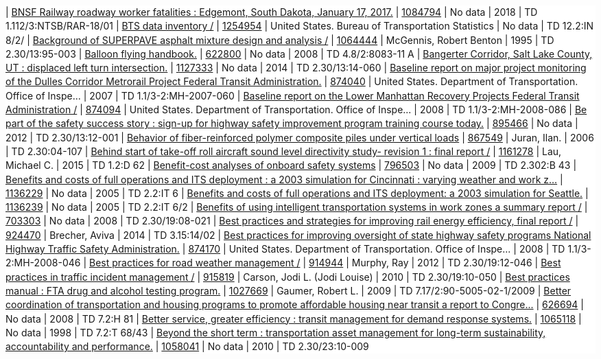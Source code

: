 | [BNSF Railway roadway worker fatalities : Edgemont, South Dakota, January 17, 2017.](https://purl.fdlp.gov/GPO/gpo111149) | [1084794](https://catalog.gpo.gov/F/?func=direct&doc_number=1084794&local_base=GPO01PUB) | No data | 2018 | TD 1.112/3:NTSB/RAR-18/01
| [BTS data inventory /](https://purl.fdlp.gov/GPO/gpo221892) | [1254954](https://catalog.gpo.gov/F/?func=direct&doc_number=1254954&local_base=GPO01PUB) | United States. Bureau of Transportation Statistics | No data | TD 12.2:IN 8/2/
| [Background of SUPERPAVE asphalt mixture design and analysis /](https://purl.fdlp.gov/GPO/gpo93421) | [1064444](https://catalog.gpo.gov/F/?func=direct&doc_number=1064444&local_base=GPO01PUB) | McGennis, Robert Benton | 1995 | TD 2.30/13:95-003
| [Balloon flying handbook.](https://purl.fdlp.gov/GPO/LPS101410) | [622800](https://catalog.gpo.gov/F/?func=direct&doc_number=622800&local_base=GPO01PUB) | No data | 2008 | TD 4.8/2:8083-11 A
| [Bangerter Corridor, Salt Lake County, UT : displaced left turn intersection.](https://purl.fdlp.gov/GPO/gpo143214) | [1127333](https://catalog.gpo.gov/F/?func=direct&doc_number=1127333&local_base=GPO01PUB) | No data | 2014 | TD 2.30/13:14-060
| [Baseline report on major project monitoring of the Dulles Corridor Metrorail Project Federal Transit Administration.](https://purl.fdlp.gov/GPO/gpo25343) | [874040](https://catalog.gpo.gov/F/?func=direct&doc_number=874040&local_base=GPO01PUB) | United States. Department of Transportation. Office of Inspe... | 2007 | TD 1.1/3-2:MH-2007-060
| [Baseline report on the Lower Manhattan Recovery Projects Federal Transit Administration /](https://purl.fdlp.gov/GPO/gpo25796) | [874094](https://catalog.gpo.gov/F/?func=direct&doc_number=874094&local_base=GPO01PUB) | United States. Department of Transportation. Office of Inspe... | 2008 | TD 1.1/3-2:MH-2008-086
| [Be part of the safety success story : sign-up for highway safety improvement program training course today.](https://purl.fdlp.gov/GPO/gpo61608) | [895466](https://catalog.gpo.gov/F/?func=direct&doc_number=895466&local_base=GPO01PUB) | No data | 2012 | TD 2.30/13:12-001
| [Behavior of fiber-reinforced polymer composite piles under vertical loads](https://purl.fdlp.gov/GPO/gpo22066) | [867549](https://catalog.gpo.gov/F/?func=direct&doc_number=867549&local_base=GPO01PUB) | Juran, Ilan. | 2006 | TD 2.30:04-107
| [Behind start of take-off roll aircraft sound level directivity study- revision 1 : final report /](https://purl.fdlp.gov/GPO/gpo158436) | [1161278](https://catalog.gpo.gov/F/?func=direct&doc_number=1161278&local_base=GPO01PUB) | Lau, Michael C. | 2015 | TD 1.2:D 62
| [Benefit-cost analyses of onboard safety systems](https://purl.fdlp.gov/GPO/gpo8751) | [796503](https://catalog.gpo.gov/F/?func=direct&doc_number=796503&local_base=GPO01PUB) | No data | 2009 | TD 2.302:B 43
| [Benefits and costs of full operations and ITS deployment : a 2003 simulation for Cincinnati : varying weather and work z...](https://purl.fdlp.gov/GPO/gpo150804) | [1136229](https://catalog.gpo.gov/F/?func=direct&doc_number=1136229&local_base=GPO01PUB) | No data | 2005 | TD 2.2:IT 6
| [Benefits and costs of full operations and ITS deployment: a 2003 simulation for Seattle.](https://purl.fdlp.gov/GPO/gpo150814) | [1136239](https://catalog.gpo.gov/F/?func=direct&doc_number=1136239&local_base=GPO01PUB) | No data | 2005 | TD 2.2:IT 6/2
| [Benefits of using intelligent transportation systems in work zones a summary report /](http://ntl.bts.gov/lib/31000/31000/31075/14494.pdf) | [703303](https://catalog.gpo.gov/F/?func=direct&doc_number=703303&local_base=GPO01PUB) | No data | 2008 | TD 2.30/19:08-021
| [Best practices and strategies for improving rail energy efficiency, final report /](https://purl.fdlp.gov/GPO/gpo46680) | [924470](https://catalog.gpo.gov/F/?func=direct&doc_number=924470&local_base=GPO01PUB) | Brecher, Aviva | 2014 | TD 3.15:14/02
| [Best practices for improving oversight of state highway safety programs National Highway Traffic Safety Administration.](https://purl.fdlp.gov/GPO/gpo25298) | [874170](https://catalog.gpo.gov/F/?func=direct&doc_number=874170&local_base=GPO01PUB) | United States. Department of Transportation. Office of Inspe... | 2008 | TD 1.1/3-2:MH-2008-046
| [Best practices for road weather management /](https://purl.fdlp.gov/GPO/gpo47696) | [914944](https://catalog.gpo.gov/F/?func=direct&doc_number=914944&local_base=GPO01PUB) | Murphy, Ray | 2012 | TD 2.30/19:12-046
| [Best practices in traffic incident management /](https://purl.fdlp.gov/GPO/gpo47455) | [915819](https://catalog.gpo.gov/F/?func=direct&doc_number=915819&local_base=GPO01PUB) | Carson, Jodi L. (Jodi Louise) | 2010 | TD 2.30/19:10-050
| [Best practices manual : FTA drug and alcohol testing program.](https://purl.fdlp.gov/GPO/gpo84181) | [1027669](https://catalog.gpo.gov/F/?func=direct&doc_number=1027669&local_base=GPO01PUB) | Gaumer, Robert L. | 2009 | TD 7.17/2:90-5005-02-1/2009
| [Better coordination of transportation and housing programs to promote affordable housing near transit a report to Congre...](https://purl.fdlp.gov/GPO/LPS106206) | [626694](https://catalog.gpo.gov/F/?func=direct&doc_number=626694&local_base=GPO01PUB) | No data | 2008 | TD 7.2:H 81
| [Better service, greater efficiency : transit management for demand response systems.](https://purl.fdlp.gov/GPO/LPS53265) | [1065118](https://catalog.gpo.gov/F/?func=direct&doc_number=1065118&local_base=GPO01PUB) | No data | 1998 | TD 7.2:T 68/43
| [Beyond the short term : transportation asset management for long-term sustainability, accountability and performance.](https://purl.fdlp.gov/GPO/gpo92345) | [1058041](https://catalog.gpo.gov/F/?func=direct&doc_number=1058041&local_base=GPO01PUB) | No data | 2010 | TD 2.30/23:10-009